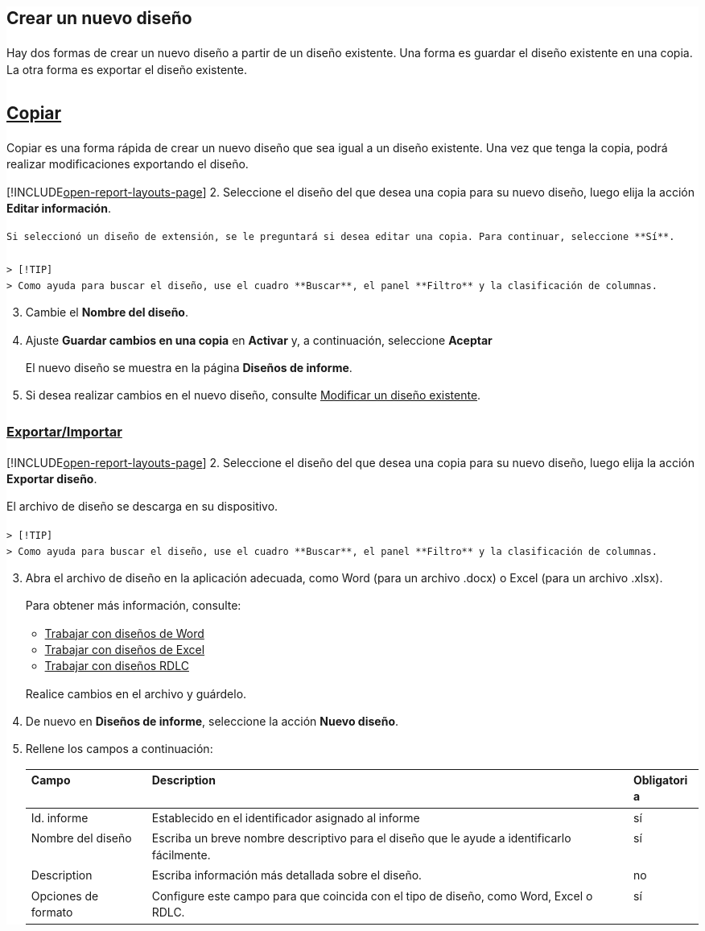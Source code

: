 ## <a name="create-a-new-layout"></a><a name="create"></a>Crear un nuevo diseño

Hay dos formas de crear un nuevo diseño a partir de un diseño existente. Una forma es guardar el diseño existente en una copia. La otra forma es exportar el diseño existente.

## <a name="copying"></a>[Copiar](#tab/copy)

Copiar es una forma rápida de crear un nuevo diseño que sea igual a un diseño existente. Una vez que tenga la copia, podrá realizar modificaciones exportando el diseño. 

[!INCLUDE[open-report-layouts-page](includes/open-report-layouts-page.md)]
2. Seleccione el diseño del que desea una copia para su nuevo diseño, luego elija la acción **Editar información**.

    Si seleccionó un diseño de extensión, se le preguntará si desea editar una copia. Para continuar, seleccione **Sí**.

    > [!TIP]
    > Como ayuda para buscar el diseño, use el cuadro **Buscar**, el panel **Filtro** y la clasificación de columnas.
3. Cambie el **Nombre del diseño**.
4. Ajuste **Guardar cambios en una copia** en **Activar** y, a continuación, seleccione **Aceptar**

   El nuevo diseño se muestra en la página **Diseños de informe**.
5. Si desea realizar cambios en el nuevo diseño, consulte [Modificar un diseño existente](#modify).

### <a name="exportingimporting"></a>[Exportar/Importar](#tab/export)

[!INCLUDE[open-report-layouts-page](includes/open-report-layouts-page.md)]
2. Seleccione el diseño del que desea una copia para su nuevo diseño, luego elija la acción **Exportar diseño**.

   El archivo de diseño se descarga en su dispositivo. 

    > [!TIP]
    > Como ayuda para buscar el diseño, use el cuadro **Buscar**, el panel **Filtro** y la clasificación de columnas.

3. Abra el archivo de diseño en la aplicación adecuada, como Word (para un archivo .docx) o Excel (para un archivo .xlsx).

   Para obtener más información, consulte:

   * [Trabajar con diseños de Word](ui-how-add-fields-word-report-layout.md)
   * [Trabajar con diseños de Excel](ui-excel-report-layouts.md)
   * [Trabajar con diseños RDLC](ui-rdlc-report-layouts.md)

   Realice cambios en el archivo y guárdelo.

4. De nuevo en **Diseños de informe**, seleccione la acción **Nuevo diseño**.
5. Rellene los campos a continuación:

   |Campo|Description|Obligatoria|
   |-----|-----------|---------|
   |Id. informe|Establecido en el identificador asignado al informe|sí|
   |Nombre del diseño| Escriba un breve nombre descriptivo para el diseño que le ayude a identificarlo fácilmente.|sí|
   |Description| Escriba información más detallada sobre el diseño. |no|
   |Opciones de formato|Configure este campo para que coincida con el tipo de diseño, como Word, Excel o RDLC.|sí|
